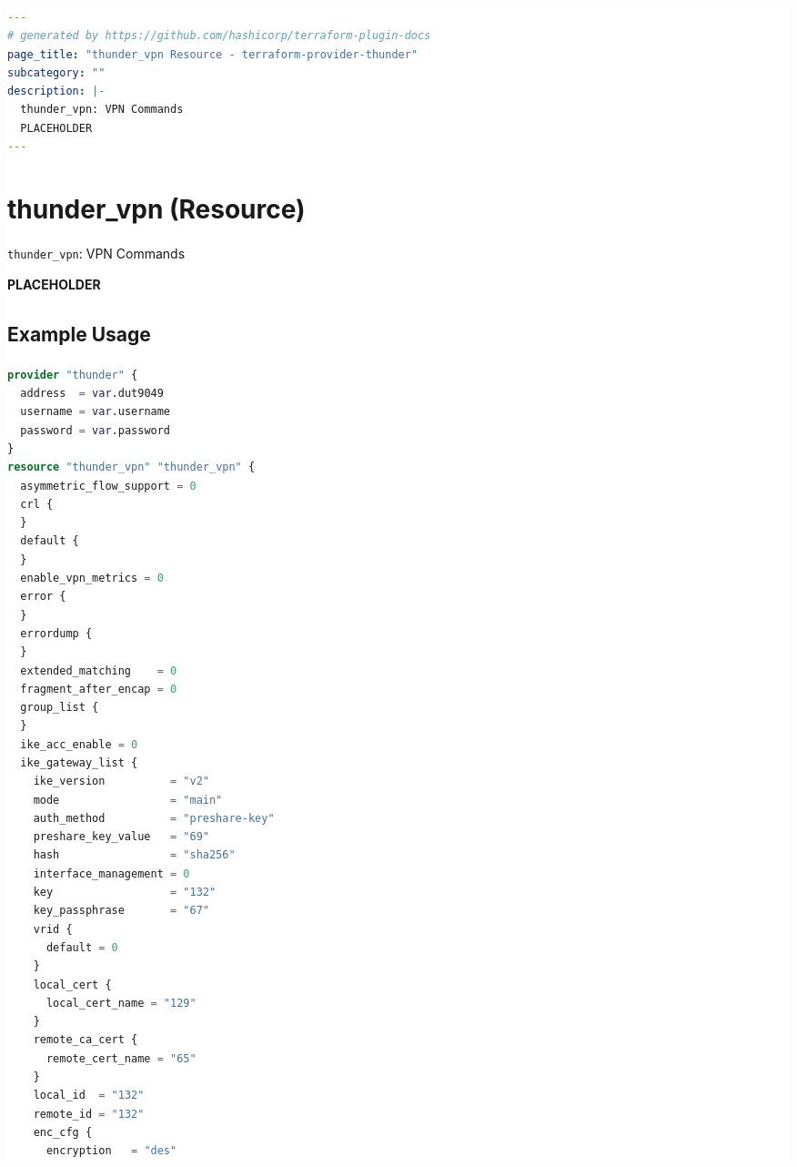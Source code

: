 ```yaml
---
# generated by https://github.com/hashicorp/terraform-plugin-docs
page_title: "thunder_vpn Resource - terraform-provider-thunder"
subcategory: ""
description: |-
  thunder_vpn: VPN Commands
  PLACEHOLDER
---
```


# thunder_vpn (Resource)

`thunder_vpn`: VPN Commands

__PLACEHOLDER__

## Example Usage

```terraform
provider "thunder" {
  address  = var.dut9049
  username = var.username
  password = var.password
}
resource "thunder_vpn" "thunder_vpn" {
  asymmetric_flow_support = 0
  crl {
  }
  default {
  }
  enable_vpn_metrics = 0
  error {
  }
  errordump {
  }
  extended_matching    = 0
  fragment_after_encap = 0
  group_list {
  }
  ike_acc_enable = 0
  ike_gateway_list {
    ike_version          = "v2"
    mode                 = "main"
    auth_method          = "preshare-key"
    preshare_key_value   = "69"
    hash                 = "sha256"
    interface_management = 0
    key                  = "132"
    key_passphrase       = "67"
    vrid {
      default = 0
    }
    local_cert {
      local_cert_name = "129"
    }
    remote_ca_cert {
      remote_cert_name = "65"
    }
    local_id  = "132"
    remote_id = "132"
    enc_cfg {
      encryption   = "des"
```